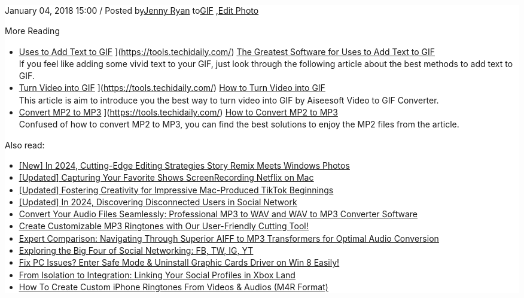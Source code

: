  January 04, 2018 15:00 / Posted by[Jenny Ryan](https://tools.techidaily.com/) to[GIF](https://tools.techidaily.com/) ,[Edit Photo](https://tools.techidaily.com/)

More Reading

* [Uses to Add Text to GIF](https://www.aiseesoft.com/images/more-reading/add-text-to-gif-s.jpg) ](https://tools.techidaily.com/) [The Greatest Software for Uses to Add Text to GIF](https://tools.techidaily.com/)  
 If you feel like adding some vivid text to your GIF, just look through the following article about the best methods to add text to GIF.
* [Turn Video into GIF](https://www.aiseesoft.com/images/more-reading/turn-video-into-gif-s-s.jpg) ](https://tools.techidaily.com/) [How to Turn Video into GIF](https://tools.techidaily.com/)  
 This article is aim to introduce you the best way to turn video into GIF by Aiseesoft Video to GIF Converter.
* [Convert MP2 to MP3](https://www.aiseesoft.com/images/more-reading/mp2-to-mp3-s.jpg) ](https://tools.techidaily.com/) [How to Convert MP2 to MP3](https://tools.techidaily.com/)  
 Confused of how to convert MP2 to MP3, you can find the best solutions to enjoy the MP2 files from the article.

<ins class="adsbygoogle"
     style="display:block"
     data-ad-format="autorelaxed"
     data-ad-client="ca-pub-7571918770474297"
     data-ad-slot="1223367746"></ins>

<ins class="adsbygoogle"
     style="display:block"
     data-ad-client="ca-pub-7571918770474297"
     data-ad-slot="8358498916"
     data-ad-format="auto"
     data-full-width-responsive="true"></ins>

<span class="atpl-alsoreadstyle">Also read:</span>
<div><ul>
<li><a href="https://fox-hovers.techidaily.com/new-in-2024-cutting-edge-editing-strategies-story-remix-meets-windows-photos/"><u>[New] In 2024, Cutting-Edge Editing Strategies Story Remix Meets Windows Photos</u></a></li>
<li><a href="https://digital-screen-recording.techidaily.com/updated-capturing-your-favorite-shows-screenrecording-netflix-on-mac/"><u>[Updated] Capturing Your Favorite Shows ScreenRecording Netflix on Mac</u></a></li>
<li><a href="https://tiktok-video-recordings.techidaily.com/updated-fostering-creativity-for-impressive-mac-produced-tiktok-beginnings/"><u>[Updated] Fostering Creativity for Impressive Mac-Produced TikTok Beginnings</u></a></li>
<li><a href="https://snapchat-videos.techidaily.com/updated-in-2024-discovering-disconnected-users-in-social-network/"><u>[Updated] In 2024, Discovering Disconnected Users in Social Network</u></a></li>
<li><a href="https://media-tips.techidaily.com/convert-your-audio-files-seamlessly-professional-mp3-to-wav-and-wav-to-mp3-converter-software/"><u>Convert Your Audio Files Seamlessly: Professional MP3 to WAV and WAV to MP3 Converter Software</u></a></li>
<li><a href="https://media-tips.techidaily.com/create-customizable-mp3-ringtones-with-our-user-friendly-cutting-tool/"><u>Create Customizable MP3 Ringtones with Our User-Friendly Cutting Tool!</u></a></li>
<li><a href="https://media-tips.techidaily.com/expert-comparison-navigating-through-superior-aiff-to-mp3-transformers-for-optimal-audio-conversion/"><u>Expert Comparison: Navigating Through Superior AIFF to MP3 Transformers for Optimal Audio Conversion</u></a></li>
<li><a href="https://win-forum.techidaily.com/exploring-the-big-four-of-social-networking-fb-tw-ig-yt/"><u>Exploring the Big Four of Social Networking: FB, TW, IG, YT</u></a></li>
<li><a href="https://driver-error.techidaily.com/fix-pc-issues-enter-safe-mode-and-uninstall-graphic-cards-driver-on-win-8-easily/"><u>Fix PC Issues? Enter Safe Mode & Uninstall Graphic Cards Driver on Win 8 Easily!</u></a></li>
<li><a href="https://facebook.techidaily.com/from-isolation-to-integration-linking-your-social-profiles-in-xbox-land/"><u>From Isolation to Integration: Linking Your Social Profiles in Xbox Land</u></a></li>
<li><a href="https://media-tips.techidaily.com/how-to-create-custom-iphone-ringtones-from-videos-and-audios-m4r-format/"><u>How To Create Custom iPhone Ringtones From Videos & Audios (M4R Format)</u></a></li>